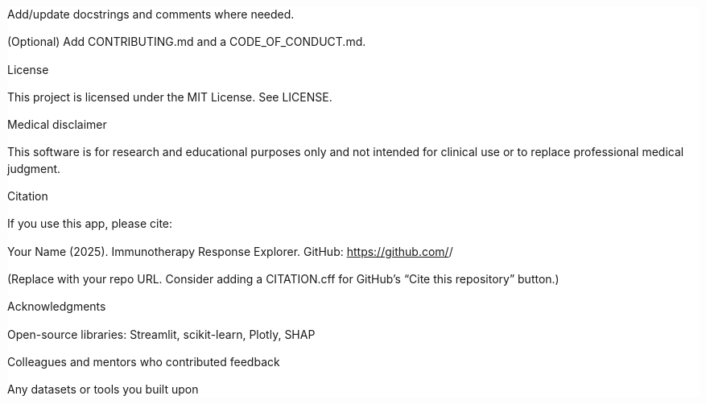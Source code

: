 Add/update docstrings and comments where needed.

(Optional) Add CONTRIBUTING.md and a CODE_OF_CONDUCT.md.

License

This project is licensed under the MIT License. See LICENSE.

Medical disclaimer

This software is for research and educational purposes only and not intended for clinical use or to replace professional medical judgment.

Citation

If you use this app, please cite:

Your Name (2025). Immunotherapy Response Explorer.
GitHub: https://github.com/<user>/<repo>


(Replace with your repo URL. Consider adding a CITATION.cff for GitHub’s “Cite this repository” button.)

Acknowledgments

Open-source libraries: Streamlit, scikit-learn, Plotly, SHAP

Colleagues and mentors who contributed feedback

Any datasets or tools you built upon
